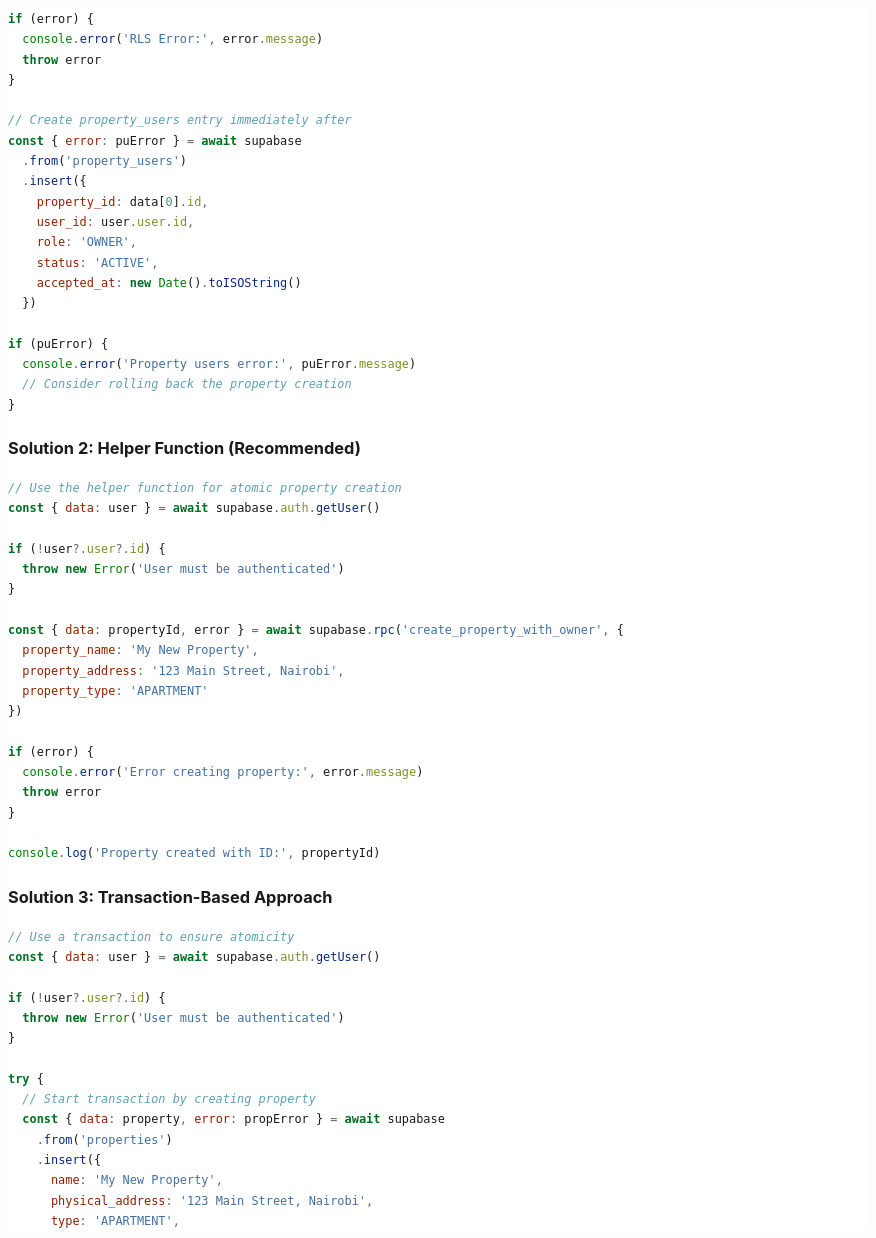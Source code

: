 ```javascript
if (error) {
  console.error('RLS Error:', error.message)
  throw error
}

// Create property_users entry immediately after
const { error: puError } = await supabase
  .from('property_users')
  .insert({
    property_id: data[0].id,
    user_id: user.user.id,
    role: 'OWNER',
    status: 'ACTIVE',
    accepted_at: new Date().toISOString()
  })

if (puError) {
  console.error('Property users error:', puError.message)
  // Consider rolling back the property creation
}
```

### **Solution 2: Helper Function (Recommended)**

```javascript
// Use the helper function for atomic property creation
const { data: user } = await supabase.auth.getUser()

if (!user?.user?.id) {
  throw new Error('User must be authenticated')
}

const { data: propertyId, error } = await supabase.rpc('create_property_with_owner', {
  property_name: 'My New Property',
  property_address: '123 Main Street, Nairobi',
  property_type: 'APARTMENT'
})

if (error) {
  console.error('Error creating property:', error.message)
  throw error
}

console.log('Property created with ID:', propertyId)
```

### **Solution 3: Transaction-Based Approach**

```javascript
// Use a transaction to ensure atomicity
const { data: user } = await supabase.auth.getUser()

if (!user?.user?.id) {
  throw new Error('User must be authenticated')
}

try {
  // Start transaction by creating property
  const { data: property, error: propError } = await supabase
    .from('properties')
    .insert({
      name: 'My New Property',
      physical_address: '123 Main Street, Nairobi',
      type: 'APARTMENT',
```